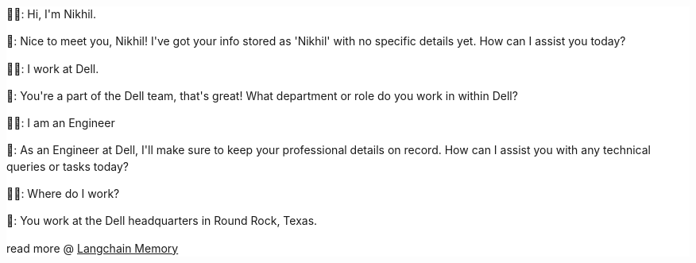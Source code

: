 🙍‍♂️: Hi, I'm Nikhil.

🤖: Nice to meet you, Nikhil! I've got your info stored as 'Nikhil' with no specific details yet. How can I assist you today?

🙍‍♂️: I work at Dell.

🤖: You're a part of the Dell team, that's great! What department or role do you work in within Dell?

🙍‍♂️: I am an Engineer

🤖: As an Engineer at Dell, I'll make sure to keep your professional details on record. How can I assist you with any technical queries or tasks today?

🙍‍♂️: Where do I work?

🤖: You work at the Dell headquarters in Round Rock, Texas.

</op>

read more @ [Langchain Memory](https://python.langchain.com/api_reference/langchain/memory.html)
